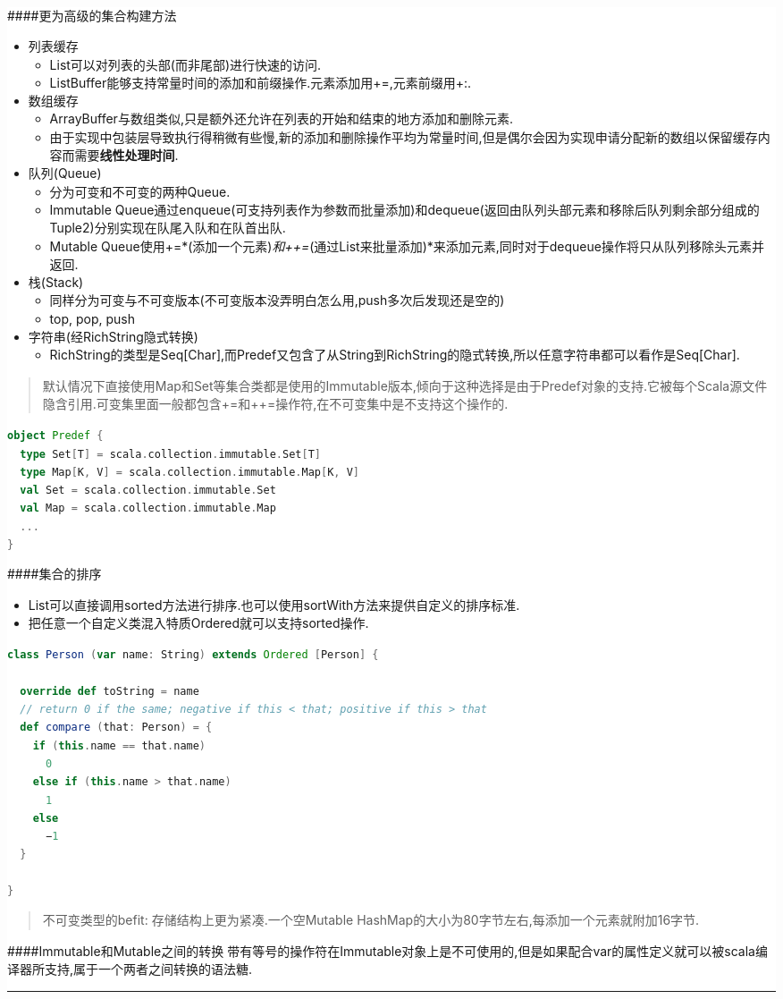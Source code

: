 ####更为高级的集合构建方法
* 列表缓存
  * List可以对列表的头部(而非尾部)进行快速的访问.
  * ListBuffer能够支持常量时间的添加和前缀操作.元素添加用+=,元素前缀用+:.
* 数组缓存
  * ArrayBuffer与数组类似,只是额外还允许在列表的开始和结束的地方添加和删除元素.
  * 由于实现中包装层导致执行得稍微有些慢,新的添加和删除操作平均为常量时间,但是偶尔会因为实现申请分配新的数组以保留缓存内容而需要**线性处理时间**.
* 队列(Queue)
  * 分为可变和不可变的两种Queue.
  * Immutable Queue通过enqueue(可支持列表作为参数而批量添加)和dequeue(返回由队列头部元素和移除后队列剩余部分组成的Tuple2)分别实现在队尾入队和在队首出队.
  * Mutable Queue使用+=*(添加一个元素)*和++=*(通过List来批量添加)*来添加元素,同时对于dequeue操作将只从队列移除头元素并返回.
* 栈(Stack)
  * 同样分为可变与不可变版本(不可变版本没弄明白怎么用,push多次后发现还是空的)
  * top, pop, push
* 字符串(经RichString隐式转换)
  * RichString的类型是Seq[Char],而Predef又包含了从String到RichString的隐式转换,所以任意字符串都可以看作是Seq[Char].

> 默认情况下直接使用Map和Set等集合类都是使用的Immutable版本,倾向于这种选择是由于Predef对象的支持.它被每个Scala源文件隐含引用.可变集里面一般都包含+=和++=操作符,在不可变集中是不支持这个操作的.

```Scala
object Predef {
  type Set[T] = scala.collection.immutable.Set[T]
  type Map[K, V] = scala.collection.immutable.Map[K, V]
  val Set = scala.collection.immutable.Set
  val Map = scala.collection.immutable.Map
  ...
}

```

####集合的排序
* List可以直接调用sorted方法进行排序.也可以使用sortWith方法来提供自定义的排序标准.
* 把任意一个自定义类混入特质Ordered就可以支持sorted操作.

```Scala
class Person (var name: String) extends Ordered [Person] {

  override def toString = name
  // return 0 if the same; negative if this < that; positive if this > that
  def compare (that: Person) = {
    if (this.name == that.name)
      0
    else if (this.name > that.name)
      1
    else
      −1
  }

}
```
> 不可变类型的befit: 存储结构上更为紧凑.一个空Mutable HashMap的大小为80字节左右,每添加一个元素就附加16字节.

####Immutable和Mutable之间的转换
带有等号的操作符在Immutable对象上是不可使用的,但是如果配合var的属性定义就可以被scala编译器所支持,属于一个两者之间转换的语法糖.

---